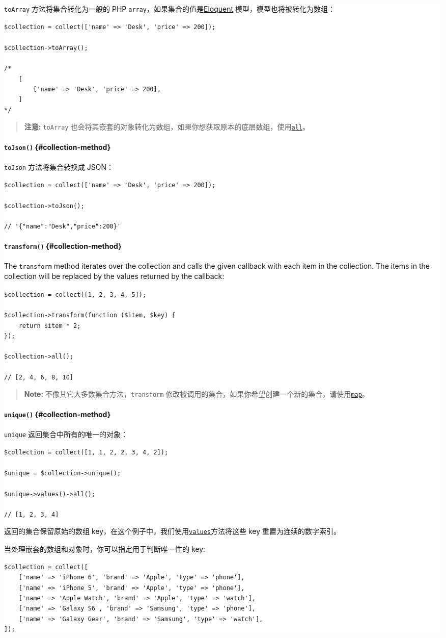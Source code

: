 `toArray` 方法将集合转化为一般的 PHP `array`，如果集合的值是[Eloquent](/docs/{{version}}/eloquent) 模型，模型也将被转化为数组：

	$collection = collect(['name' => 'Desk', 'price' => 200]);

	$collection->toArray();

	/*
		[
			['name' => 'Desk', 'price' => 200],
		]
	*/

> **注意:** `toArray` 也会将其嵌套的对象转化为数组，如果你想获取原本的底层数组，使用[`all`](#method-all)。

<a name="method-tojson"></a>
#### `toJson()` {#collection-method}

`toJson` 方法将集合转换成 JSON：

	$collection = collect(['name' => 'Desk', 'price' => 200]);

	$collection->toJson();

	// '{"name":"Desk","price":200}'

<a name="method-transform"></a>
#### `transform()` {#collection-method}

The `transform` method iterates over the collection and calls the given callback with each item in the collection. The items in the collection will be replaced by the values returned by the callback:

	$collection = collect([1, 2, 3, 4, 5]);

	$collection->transform(function ($item, $key) {
		return $item * 2;
	});

	$collection->all();

	// [2, 4, 6, 8, 10]

> **Note:** 不像其它大多数集合方法，`transform` 修改被调用的集合，如果你希望创建一个新的集合，请使用[`map`](#method-map)。

<a name="method-unique"></a>
#### `unique()` {#collection-method}

`unique` 返回集合中所有的唯一的对象：

	$collection = collect([1, 1, 2, 2, 3, 4, 2]);

	$unique = $collection->unique();

	$unique->values()->all();

	// [1, 2, 3, 4]

返回的集合保留原始的数组 key，在这个例子中，我们使用[`values`](#method-values)方法将这些 key 重置为连续的数字索引。

当处理嵌套的数组和对象时，你可以指定用于判断唯一性的 key:

	$collection = collect([
		['name' => 'iPhone 6', 'brand' => 'Apple', 'type' => 'phone'],
		['name' => 'iPhone 5', 'brand' => 'Apple', 'type' => 'phone'],
		['name' => 'Apple Watch', 'brand' => 'Apple', 'type' => 'watch'],
		['name' => 'Galaxy S6', 'brand' => 'Samsung', 'type' => 'phone'],
		['name' => 'Galaxy Gear', 'brand' => 'Samsung', 'type' => 'watch'],
	]);
